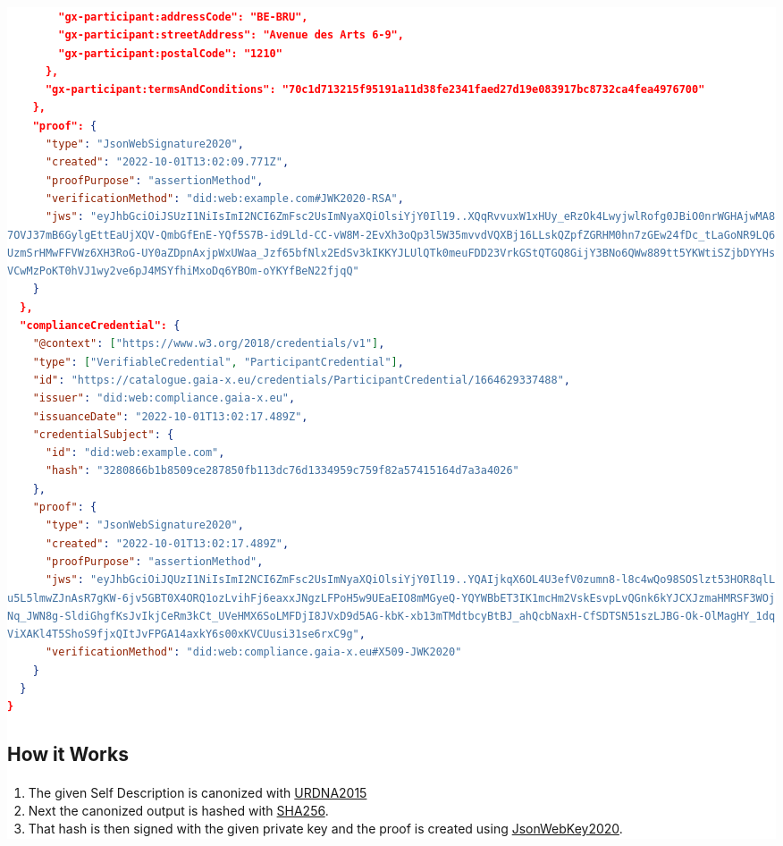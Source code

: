    ```json
           "gx-participant:addressCode": "BE-BRU",
           "gx-participant:streetAddress": "Avenue des Arts 6-9",
           "gx-participant:postalCode": "1210"
         },
         "gx-participant:termsAndConditions": "70c1d713215f95191a11d38fe2341faed27d19e083917bc8732ca4fea4976700"
       },
       "proof": {
         "type": "JsonWebSignature2020",
         "created": "2022-10-01T13:02:09.771Z",
         "proofPurpose": "assertionMethod",
         "verificationMethod": "did:web:example.com#JWK2020-RSA",
         "jws": "eyJhbGciOiJSUzI1NiIsImI2NCI6ZmFsc2UsImNyaXQiOlsiYjY0Il19..XQqRvvuxW1xHUy_eRzOk4LwyjwlRofg0JBiO0nrWGHAjwMA87OVJ37mB6GylgEttEaUjXQV-QmbGfEnE-YQf5S7B-id9Lld-CC-vW8M-2EvXh3oQp3l5W35mvvdVQXBj16LLskQZpfZGRHM0hn7zGEw24fDc_tLaGoNR9LQ6UzmSrHMwFFVWz6XH3RoG-UY0aZDpnAxjpWxUWaa_Jzf65bfNlx2EdSv3kIKKYJLUlQTk0meuFDD23VrkGStQTGQ8GijY3BNo6QWw889tt5YKWtiSZjbDYYHsVCwMzPoKT0hVJ1wy2ve6pJ4MSYfhiMxoDq6YBOm-oYKYfBeN22fjqQ"
       }
     },
     "complianceCredential": {
       "@context": ["https://www.w3.org/2018/credentials/v1"],
       "type": ["VerifiableCredential", "ParticipantCredential"],
       "id": "https://catalogue.gaia-x.eu/credentials/ParticipantCredential/1664629337488",
       "issuer": "did:web:compliance.gaia-x.eu",
       "issuanceDate": "2022-10-01T13:02:17.489Z",
       "credentialSubject": {
         "id": "did:web:example.com",
         "hash": "3280866b1b8509ce287850fb113dc76d1334959c759f82a57415164d7a3a4026"
       },
       "proof": {
         "type": "JsonWebSignature2020",
         "created": "2022-10-01T13:02:17.489Z",
         "proofPurpose": "assertionMethod",
         "jws": "eyJhbGciOiJQUzI1NiIsImI2NCI6ZmFsc2UsImNyaXQiOlsiYjY0Il19..YQAIjkqX6OL4U3efV0zumn8-l8c4wQo98SOSlzt53HOR8qlLu5L5lmwZJnAsR7gKW-6jv5GBT0X4ORQ1ozLvihFj6eaxxJNgzLFPoH5w9UEaEIO8mMGyeQ-YQYWBbET3IK1mcHm2VskEsvpLvQGnk6kYJCXJzmaHMRSF3WOjNq_JWN8g-SldiGhgfKsJvIkjCeRm3kCt_UVeHMX6SoLMFDjI8JVxD9d5AG-kbK-xb13mTMdtbcyBtBJ_ahQcbNaxH-CfSDTSN51szLJBG-Ok-OlMagHY_1dqViXAKl4T5ShoS9fjxQItJvFPGA14axkY6s00xKVCUusi31se6rxC9g",
         "verificationMethod": "did:web:compliance.gaia-x.eu#X509-JWK2020"
       }
     }
   }
   ```

## How it Works

1. The given Self Description is canonized with [URDNA2015](https://json-ld.github.io/rdf-dataset-canonicalization/spec/)
2. Next the canonized output is hashed with [SHA256](https://json-ld.github.io/rdf-dataset-canonicalization/spec/#dfn-hash-algorithm).
3. That hash is then signed with the given private key and the proof is created using [JsonWebKey2020](https://w3c-ccg.github.io/lds-jws2020/#json-web-signature-2020).
